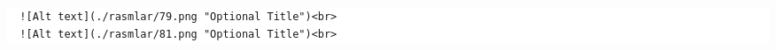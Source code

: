       ![Alt text](./rasmlar/79.png "Optional Title")<br>
      ![Alt text](./rasmlar/81.png "Optional Title")<br>
